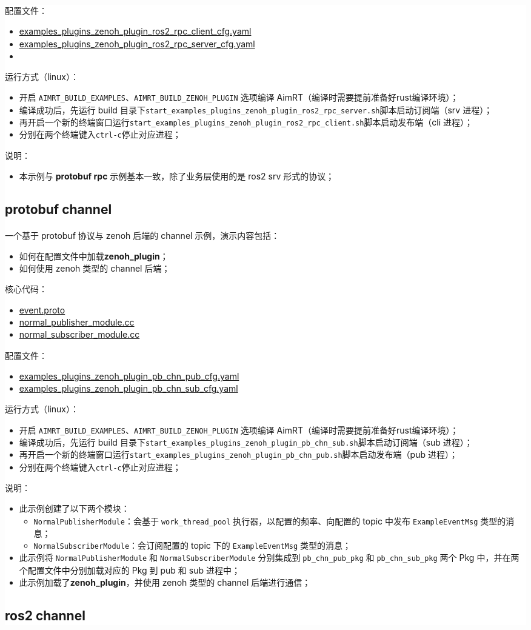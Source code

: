 配置文件：
- [examples_plugins_zenoh_plugin_ros2_rpc_client_cfg.yaml](./install/linux/bin/cfg/examples_plugins_zenoh_plugin_ros2_rpc_client_cfg.yaml)
- [examples_plugins_zenoh_plugin_ros2_rpc_server_cfg.yaml](./install/linux/bin/cfg/examples_plugins_zenoh_plugin_ros2_rpc_server_cfg.yaml)
- 

运行方式（linux）：
- 开启 `AIMRT_BUILD_EXAMPLES`、`AIMRT_BUILD_ZENOH_PLUGIN` 选项编译 AimRT（编译时需要提前准备好rust编译环境）；
- 编译成功后，先运行 build 目录下`start_examples_plugins_zenoh_plugin_ros2_rpc_server.sh`脚本启动订阅端（srv 进程）；
- 再开启一个新的终端窗口运行`start_examples_plugins_zenoh_plugin_ros2_rpc_client.sh`脚本启动发布端（cli 进程）；
- 分别在两个终端键入`ctrl-c`停止对应进程；

说明：
- 本示例与 **protobuf rpc** 示例基本一致，除了业务层使用的是 ros2 srv 形式的协议；

## protobuf channel

一个基于 protobuf 协议与 zenoh 后端的 channel 示例，演示内容包括：
- 如何在配置文件中加载**zenoh_plugin**；
- 如何使用 zenoh 类型的 channel 后端；


核心代码：
- [event.proto](../../../protocols/example/event.proto)
- [normal_publisher_module.cc](../../cpp/pb_chn/module/normal_publisher_module/normal_publisher_module.cc)
- [normal_subscriber_module.cc](../../cpp/pb_chn/module/normal_subscriber_module/normal_subscriber_module.cc)


配置文件：
- [examples_plugins_zenoh_plugin_pb_chn_pub_cfg.yaml](./install/linux/bin/cfg/examples_plugins_zenoh_plugin_pb_chn_pub_cfg.yaml)
- [examples_plugins_zenoh_plugin_pb_chn_sub_cfg.yaml](./install/linux/bin/cfg/examples_plugins_zenoh_plugin_pb_chn_sub_cfg.yaml)


运行方式（linux）：
- 开启 `AIMRT_BUILD_EXAMPLES`、`AIMRT_BUILD_ZENOH_PLUGIN` 选项编译 AimRT（编译时需要提前准备好rust编译环境）；
- 编译成功后，先运行 build 目录下`start_examples_plugins_zenoh_plugin_pb_chn_sub.sh`脚本启动订阅端（sub 进程）；
- 再开启一个新的终端窗口运行`start_examples_plugins_zenoh_plugin_pb_chn_pub.sh`脚本启动发布端（pub 进程）；
- 分别在两个终端键入`ctrl-c`停止对应进程；


说明：
- 此示例创建了以下两个模块：
  - `NormalPublisherModule`：会基于 `work_thread_pool` 执行器，以配置的频率、向配置的 topic 中发布 `ExampleEventMsg` 类型的消息；
  - `NormalSubscriberModule`：会订阅配置的 topic 下的 `ExampleEventMsg` 类型的消息；
- 此示例将 `NormalPublisherModule` 和 `NormalSubscriberModule` 分别集成到 `pb_chn_pub_pkg` 和 `pb_chn_sub_pkg` 两个 Pkg 中，并在两个配置文件中分别加载对应的 Pkg 到 pub 和 sub 进程中；
- 此示例加载了**zenoh_plugin**，并使用 zenoh 类型的 channel 后端进行通信；


## ros2 channel
